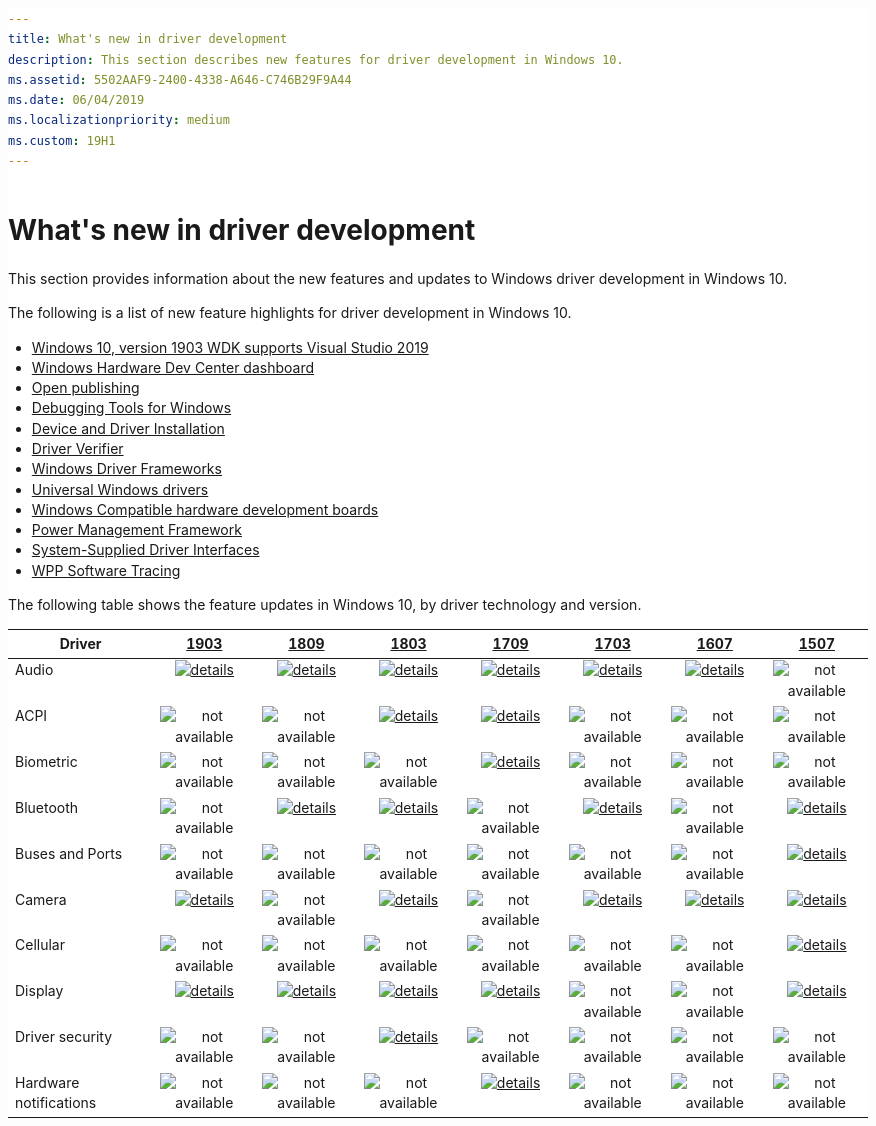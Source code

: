 ```yaml
---
title: What's new in driver development
description: This section describes new features for driver development in Windows 10.
ms.assetid: 5502AAF9-2400-4338-A646-C746B29F9A44
ms.date: 06/04/2019
ms.localizationpriority: medium
ms.custom: 19H1
---
```


# <a name="top"></a>What's new in driver development

This section provides information about the new features and updates to Windows driver development in Windows 10.

The following is a list of new feature highlights for driver development in Windows 10.

* [Windows 10, version 1903 WDK supports Visual Studio 2019](#wdk-supports-visual-studio-2019)
* [Windows Hardware Dev Center dashboard](#windows-hardware-dev-center-dashboard)
* [Open publishing](#open-publishing)
* [Debugging Tools for Windows](#debugging-tools-for-windows)
* [Device and Driver Installation](#device-and-driver-installation)
* [Driver Verifier](#driver-verifier)
* [Windows Driver Frameworks](#windows-driver-frameworks-wdf)
* [Universal Windows drivers](#universal-windows-drivers)
* [Windows Compatible hardware development boards](#windows-compatible-hardware-development-boards)
* [Power Management Framework](#power-management-framework)
* [System-Supplied Driver Interfaces](#system-supplied-driver-interfaces)
* [WPP Software Tracing](#wpp-software-tracing)

The following table shows the feature updates in Windows 10, by driver technology and version.

| Driver  |[1903](#whats-new-in-windows-10-version-1903-latest)| [1809](#whats-new-in-windows-10-version-1809) |   [1803](#whats-new-in-windows-10-version-1803)    | [1709](#whats-new-in-windows-10-version-1709) |  [1703](#whats-new-in-windows-10-version-1703)  | [1607](#whats-new-in-windows-10-version-1607) |  [1507](#whats-new-in-windows-10-version-1507)  |
|---|:---:|:---:|:---:|:---:|:---:|:---:|:---:|
| Audio  |  [![details](checkmark.png)](#audio-1903) |      [![details](checkmark.png)](#audio-1809)       |      [![details](checkmark.png)](#audio-1803)      |         [![details](checkmark.png)](#audio-1709)          |      [![details](checkmark.png)](#audio-1703)      |      [![details](checkmark.png)](#audio-1607)      |                   ![not available](minus.png)                   |
|               ACPI         |   ![not available](minus.png)    |             ![not available](minus.png)              |      [![details](checkmark.png)](#acpi-1803)       |          [![details](checkmark.png)](#acpi-1709)          |            ![not available](minus.png)             |          ![not available](minus.png)          |                   ![not available](minus.png)                   |
|             Biometric    |     ![not available](minus.png)   |             ![not available](minus.png)              |            ![not available](minus.png)             |       [![details](checkmark.png)](#biometric-1709)        |            ![not available](minus.png)             |          ![not available](minus.png)          |                   ![not available](minus.png)                   |
|             Bluetooth     |   ![not available](minus.png)     |     [![details](checkmark.png)](#bluetooth-1809)     |    [![details](checkmark.png)](#bluetooth-1803)    |                ![not available](minus.png)                |    [![details](checkmark.png)](#bluetooth-1703)    |          ![not available](minus.png)          |             [![details](checkmark.png)](#bluetooth-1507)             |
|          Buses and Ports          |   ![not available](minus.png)   |       ![not available](minus.png)              |            ![not available](minus.png)             |                ![not available](minus.png)                |            ![not available](minus.png)             |          ![not available](minus.png)          |          [![details](checkmark.png)](#buses-and-ports)          |
|              Camera       |    [![details](checkmark.png)](#camera-1903)    |             ![not available](minus.png)              |     [![details](checkmark.png)](#camera-1803)      |                ![not available](minus.png)                |     [![details](checkmark.png)](#camera-1703)      |   [![details](checkmark.png)](#camera-1607)   |            [![details](checkmark.png)](#camera-1507)            |
|             Cellular              |   ![not available](minus.png)   |       ![not available](minus.png)              |            ![not available](minus.png)             |                ![not available](minus.png)                |            ![not available](minus.png)             |          ![not available](minus.png)          |             [![details](checkmark.png)](#cellular)              |
|              Display          |  [![details](checkmark.png)](#display-1903) |      [![details](checkmark.png)](#display-1809)      |     [![details](checkmark.png)](#display-1803)     |        [![details](checkmark.png)](#display-1709)         |            ![not available](minus.png)             |          ![not available](minus.png)          |              [![details](checkmark.png)](#display-1507)              |
|          Driver security      |  ![not available](minus.png)  |             ![not available](minus.png)              |    [![details](checkmark.png)](#security-1803)     |                ![not available](minus.png)                |            ![not available](minus.png)             |          ![not available](minus.png)          |              ![not available](minus.png)              |
|      Hardware notifications    | ![not available](minus.png)  |             ![not available](minus.png)              |            ![not available](minus.png)             | [![details](checkmark.png)](#hardware-notifications-1709) |            ![not available](minus.png)             |          ![not available](minus.png)          |                   ![not available](minus.png)                   |